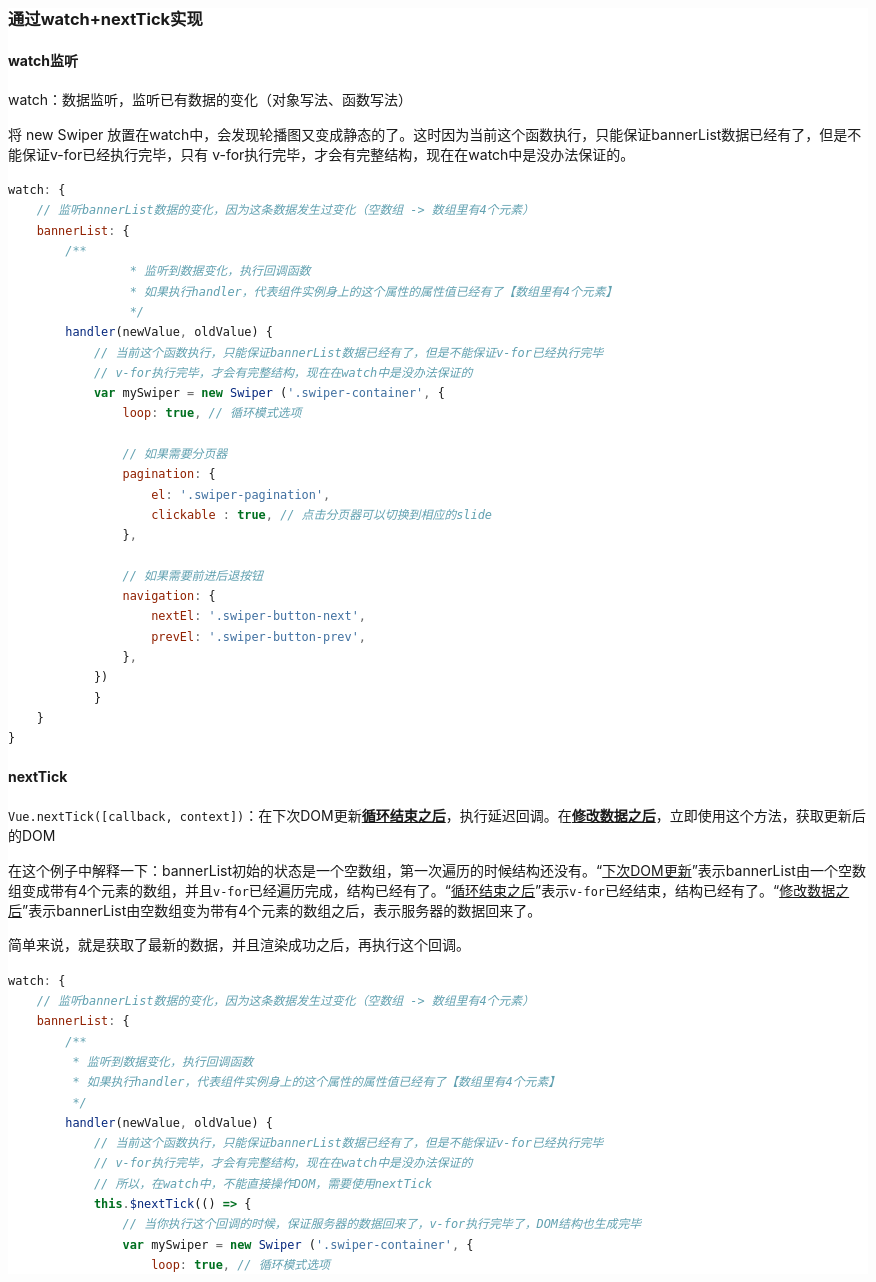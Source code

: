 ### 通过watch+nextTick实现

#### watch监听

watch：数据监听，监听已有数据的变化（对象写法、函数写法）

将 new Swiper 放置在watch中，会发现轮播图又变成静态的了。这时因为当前这个函数执行，只能保证bannerList数据已经有了，但是不能保证v-for已经执行完毕，只有 v-for执行完毕，才会有完整结构，现在在watch中是没办法保证的。

```js
watch: {
    // 监听bannerList数据的变化，因为这条数据发生过变化（空数组 -> 数组里有4个元素）
    bannerList: {
        /**
                 * 监听到数据变化，执行回调函数
                 * 如果执行handler，代表组件实例身上的这个属性的属性值已经有了【数组里有4个元素】
                 */
        handler(newValue, oldValue) {
            // 当前这个函数执行，只能保证bannerList数据已经有了，但是不能保证v-for已经执行完毕
            // v-for执行完毕，才会有完整结构，现在在watch中是没办法保证的
            var mySwiper = new Swiper ('.swiper-container', {
                loop: true, // 循环模式选项

                // 如果需要分页器
                pagination: {
                    el: '.swiper-pagination',
                    clickable : true, // 点击分页器可以切换到相应的slide
                },

                // 如果需要前进后退按钮
                navigation: {
                    nextEl: '.swiper-button-next',
                    prevEl: '.swiper-button-prev',
                },
            }) 
            }
    }
}
```

#### nextTick

`Vue.nextTick([callback, context])`：在下次DOM更新<u>**循环结束之后**</u>，执行延迟回调。在<u>**修改数据之后**</u>，立即使用这个方法，获取更新后的DOM

在这个例子中解释一下：bannerList初始的状态是一个空数组，第一次遍历的时候结构还没有。“<u>下次DOM更新</u>”表示bannerList由一个空数组变成带有4个元素的数组，并且`v-for`已经遍历完成，结构已经有了。“<u>循环结束之后</u>”表示`v-for`已经结束，结构已经有了。“<u>修改数据之后</u>”表示bannerList由空数组变为带有4个元素的数组之后，表示服务器的数据回来了。

简单来说，就是获取了最新的数据，并且渲染成功之后，再执行这个回调。

```js
watch: {
    // 监听bannerList数据的变化，因为这条数据发生过变化（空数组 -> 数组里有4个元素）
    bannerList: {
        /**
         * 监听到数据变化，执行回调函数
         * 如果执行handler，代表组件实例身上的这个属性的属性值已经有了【数组里有4个元素】
         */
        handler(newValue, oldValue) {
            // 当前这个函数执行，只能保证bannerList数据已经有了，但是不能保证v-for已经执行完毕
            // v-for执行完毕，才会有完整结构，现在在watch中是没办法保证的
            // 所以，在watch中，不能直接操作DOM，需要使用nextTick
            this.$nextTick(() => {
                // 当你执行这个回调的时候，保证服务器的数据回来了，v-for执行完毕了，DOM结构也生成完毕
                var mySwiper = new Swiper ('.swiper-container', {
                    loop: true, // 循环模式选项
```
